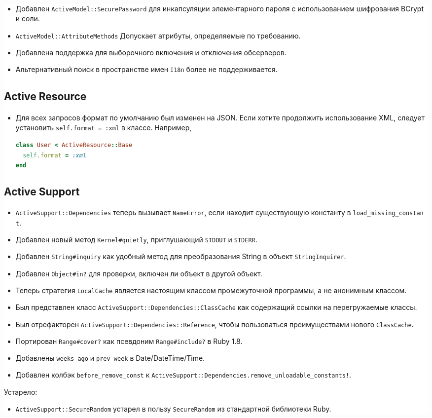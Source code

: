 * Добавлен `ActiveModel::SecurePassword` для инкапсуляции элементарного пароля с использованием шифрования BCrypt и соли.

* `ActiveModel::AttributeMethods` Допускает атрибуты, определяемые по требованию.

* Добавлена поддержка для выборочного включения и отключения обсерверов.

* Альтернативный поиск в пространстве имен `I18n` более не поддерживается.

Active Resource
---------------

* Для всех запросов формат по умолчанию был изменен на JSON. Если хотите продолжить использование XML, следует установить `self.format = :xml` в классе. Например,

    ```ruby
    class User < ActiveResource::Base
      self.format = :xml
    end
    ```

Active Support
--------------

* `ActiveSupport::Dependencies` теперь вызывает `NameError`, если находит существующую константу в `load_missing_constant`.

* Добавлен новый метод `Kernel#quietly`, приглушающий `STDOUT` и `STDERR`.

* Добавлен `String#inquiry` как удобный метод для преобразования String в объект `StringInquirer`.

* Добавлен `Object#in?` для проверки, включен ли объект в другой объект.

* Теперь стратегия `LocalCache` является настоящим классом промежуточной программы, а не анонимным классом.

* Был представлен класс `ActiveSupport::Dependencies::ClassCache` как содержащий ссылки на перегружаемые классы.

* Был отрефакторен `ActiveSupport::Dependencies::Reference`, чтобы пользоваться преимуществами нового `ClassCache`.

* Портирован `Range#cover?` как псевдоним `Range#include?` в Ruby 1.8.

* Добавлены `weeks_ago` и `prev_week` в Date/DateTime/Time.

* Добавлен колбэк `before_remove_const` к `ActiveSupport::Dependencies.remove_unloadable_constants!`.

Устарело:

* `ActiveSupport::SecureRandom` устарел в пользу `SecureRandom` из стандартной библиотеки Ruby.

